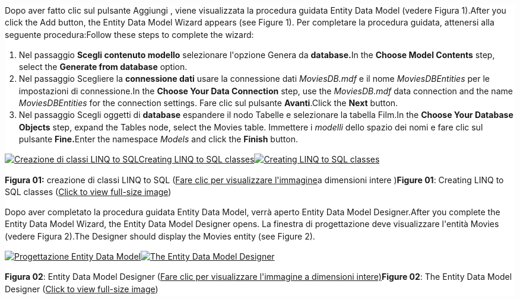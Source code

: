 <span data-ttu-id="6ac60-140">Dopo aver fatto clic sul pulsante Aggiungi , viene visualizzata la procedura guidata Entity Data Model (vedere Figura 1).</span><span class="sxs-lookup"><span data-stu-id="6ac60-140">After you click the Add button, the Entity Data Model Wizard appears (see Figure 1).</span></span> <span data-ttu-id="6ac60-141">Per completare la procedura guidata, attenersi alla seguente procedura:</span><span class="sxs-lookup"><span data-stu-id="6ac60-141">Follow these steps to complete the wizard:</span></span>

1. <span data-ttu-id="6ac60-142">Nel passaggio **Scegli contenuto modello** selezionare l'opzione Genera da **database.**</span><span class="sxs-lookup"><span data-stu-id="6ac60-142">In the **Choose Model Contents** step, select the **Generate from database** option.</span></span>
2. <span data-ttu-id="6ac60-143">Nel passaggio Scegliere la **connessione dati** usare la connessione dati *MoviesDB.mdf* e il nome *MoviesDBEntities* per le impostazioni di connessione.</span><span class="sxs-lookup"><span data-stu-id="6ac60-143">In the **Choose Your Data Connection** step, use the *MoviesDB.mdf* data connection and the name *MoviesDBEntities* for the connection settings.</span></span> <span data-ttu-id="6ac60-144">Fare clic sul pulsante **Avanti**.</span><span class="sxs-lookup"><span data-stu-id="6ac60-144">Click the **Next** button.</span></span>
3. <span data-ttu-id="6ac60-145">Nel passaggio Scegli oggetti di **database** espandere il nodo Tabelle e selezionare la tabella Film.</span><span class="sxs-lookup"><span data-stu-id="6ac60-145">In the **Choose Your Database Objects** step, expand the Tables node, select the Movies table.</span></span> <span data-ttu-id="6ac60-146">Immettere i *modelli* dello spazio dei nomi e fare clic sul pulsante **Fine.**</span><span class="sxs-lookup"><span data-stu-id="6ac60-146">Enter the namespace *Models* and click the **Finish** button.</span></span>

<span data-ttu-id="6ac60-147">[![Creazione di classi LINQ to SQLCreating LINQ to SQL classes](displaying-a-table-of-database-data-vb/_static/image1.jpg)](displaying-a-table-of-database-data-vb/_static/image1.png)</span><span class="sxs-lookup"><span data-stu-id="6ac60-147">[![Creating LINQ to SQL classes](displaying-a-table-of-database-data-vb/_static/image1.jpg)](displaying-a-table-of-database-data-vb/_static/image1.png)</span></span>

<span data-ttu-id="6ac60-148">**Figura 01:** creazione di classi LINQ to SQL ([Fare clic per visualizzare l'immagine](displaying-a-table-of-database-data-vb/_static/image2.png)a dimensioni intere )</span><span class="sxs-lookup"><span data-stu-id="6ac60-148">**Figure 01**: Creating LINQ to SQL classes ([Click to view full-size image](displaying-a-table-of-database-data-vb/_static/image2.png))</span></span>

<span data-ttu-id="6ac60-149">Dopo aver completato la procedura guidata Entity Data Model, verrà aperto Entity Data Model Designer.</span><span class="sxs-lookup"><span data-stu-id="6ac60-149">After you complete the Entity Data Model Wizard, the Entity Data Model Designer opens.</span></span> <span data-ttu-id="6ac60-150">La finestra di progettazione deve visualizzare l'entità Movies (vedere Figura 2).</span><span class="sxs-lookup"><span data-stu-id="6ac60-150">The Designer should display the Movies entity (see Figure 2).</span></span>

<span data-ttu-id="6ac60-151">[![Progettazione Entity Data Model](displaying-a-table-of-database-data-vb/_static/image2.jpg)](displaying-a-table-of-database-data-vb/_static/image3.png)</span><span class="sxs-lookup"><span data-stu-id="6ac60-151">[![The Entity Data Model Designer](displaying-a-table-of-database-data-vb/_static/image2.jpg)](displaying-a-table-of-database-data-vb/_static/image3.png)</span></span>

<span data-ttu-id="6ac60-152">**Figura 02**: Entity Data Model Designer ([Fare clic per visualizzare l'immagine a dimensioni intere)](displaying-a-table-of-database-data-vb/_static/image4.png)</span><span class="sxs-lookup"><span data-stu-id="6ac60-152">**Figure 02**: The Entity Data Model Designer ([Click to view full-size image](displaying-a-table-of-database-data-vb/_static/image4.png))</span></span>
